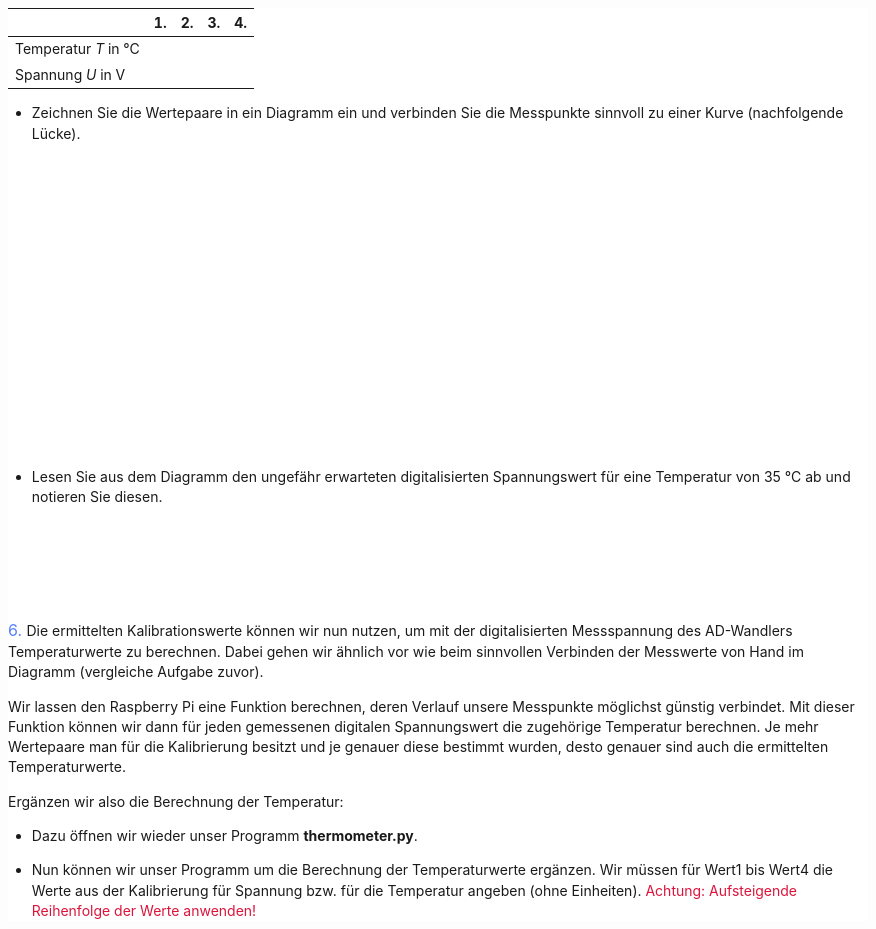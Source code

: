   |                      | 1.   | 2.   | 3.   | 4.   |
  | -------------------- | ---- | ---- | ---- | ---- |
  | Temperatur *T* in °C |      |      |      |      |
  | Spannung *U* in V    |      |      |      |      |

- Zeichnen Sie die Wertepaare in ein Diagramm ein und verbinden Sie die Messpunkte sinnvoll zu einer Kurve (nachfolgende Lücke).


&nbsp;


&nbsp;


&nbsp;


&nbsp;


&nbsp;


&nbsp;


&nbsp;


&nbsp;


&nbsp;
- Lesen Sie aus dem Diagramm den ungefähr erwarteten digitalisierten Spannungswert für eine Temperatur von 35 °C ab und notieren Sie diesen.


&nbsp;
-----

&nbsp;

<div style="page-break-after: always;"></div>

<span style="color:#5882FA; font-size: 12pt; ">6. </span>Die ermittelten Kalibrationswerte können wir nun nutzen, um mit der digitalisierten Messspannung des AD-Wandlers Temperaturwerte zu berechnen. Dabei gehen wir ähnlich vor wie beim sinnvollen Verbinden der Messwerte von Hand im Diagramm (vergleiche Aufgabe zuvor). 

Wir lassen den Raspberry Pi eine Funktion berechnen, deren Verlauf unsere Messpunkte möglichst günstig verbindet. Mit dieser Funktion können wir dann für jeden gemessenen digitalen Spannungswert die zugehörige Temperatur berechnen. Je mehr Wertepaare man für die Kalibrierung besitzt und je genauer diese bestimmt wurden, desto genauer sind auch die ermittelten Temperaturwerte.

Ergänzen wir also die Berechnung der Temperatur:

- Dazu öffnen wir wieder unser Programm **thermometer.py**.

- Nun können wir unser Programm um die Berechnung der Temperaturwerte ergänzen. Wir müssen für Wert1 bis Wert4 die Werte aus der Kalibrierung für Spannung bzw. für die Temperatur angeben (ohne Einheiten). <span style="color:crimson">Achtung: Aufsteigende Reihenfolge der Werte anwenden! </span>
